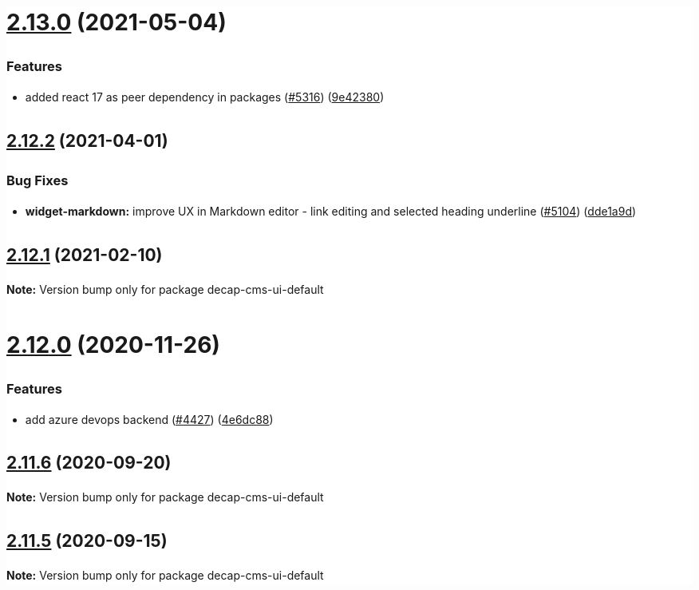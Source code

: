 # [2.13.0](https://github.com/decaporg/decap-cms/tree/main/packages/decap-cms-ui-default/compare/decap-cms-ui-default@2.12.2...decap-cms-ui-default@2.13.0) (2021-05-04)

### Features

- added react 17 as peer dependency in packages ([#5316](https://github.com/decaporg/decap-cms/tree/main/packages/decap-cms-ui-default/issues/5316)) ([9e42380](https://github.com/decaporg/decap-cms/tree/main/packages/decap-cms-ui-default/commit/9e423805707321396eec137f5b732a5b07a0dd3f))

## [2.12.2](https://github.com/decaporg/decap-cms/tree/main/packages/decap-cms-ui-default/compare/decap-cms-ui-default@2.12.1...decap-cms-ui-default@2.12.2) (2021-04-01)

### Bug Fixes

- **widget-markdown:** improve UX in Markdown editor - link editing and selected heading underline ([#5104](https://github.com/decaporg/decap-cms/tree/main/packages/decap-cms-ui-default/issues/5104)) ([dde1a9d](https://github.com/decaporg/decap-cms/tree/main/packages/decap-cms-ui-default/commit/dde1a9db5483912f626f13239d7a3d06d6c4e05c))

## [2.12.1](https://github.com/decaporg/decap-cms/tree/main/packages/decap-cms-ui-default/compare/decap-cms-ui-default@2.12.0...decap-cms-ui-default@2.12.1) (2021-02-10)

**Note:** Version bump only for package decap-cms-ui-default

# [2.12.0](https://github.com/decaporg/decap-cms/tree/main/packages/decap-cms-ui-default/compare/decap-cms-ui-default@2.11.6...decap-cms-ui-default@2.12.0) (2020-11-26)

### Features

- add azure devops backend ([#4427](https://github.com/decaporg/decap-cms/tree/main/packages/decap-cms-ui-default/issues/4427)) ([4e6dc88](https://github.com/decaporg/decap-cms/tree/main/packages/decap-cms-ui-default/commit/4e6dc88efb1dae4cf6137730c3b4fb6d0f75a8cc))

## [2.11.6](https://github.com/decaporg/decap-cms/tree/main/packages/decap-cms-ui-default/compare/decap-cms-ui-default@2.11.5...decap-cms-ui-default@2.11.6) (2020-09-20)

**Note:** Version bump only for package decap-cms-ui-default

## [2.11.5](https://github.com/decaporg/decap-cms/tree/main/packages/decap-cms-ui-default/compare/decap-cms-ui-default@2.11.4...decap-cms-ui-default@2.11.5) (2020-09-15)

**Note:** Version bump only for package decap-cms-ui-default
